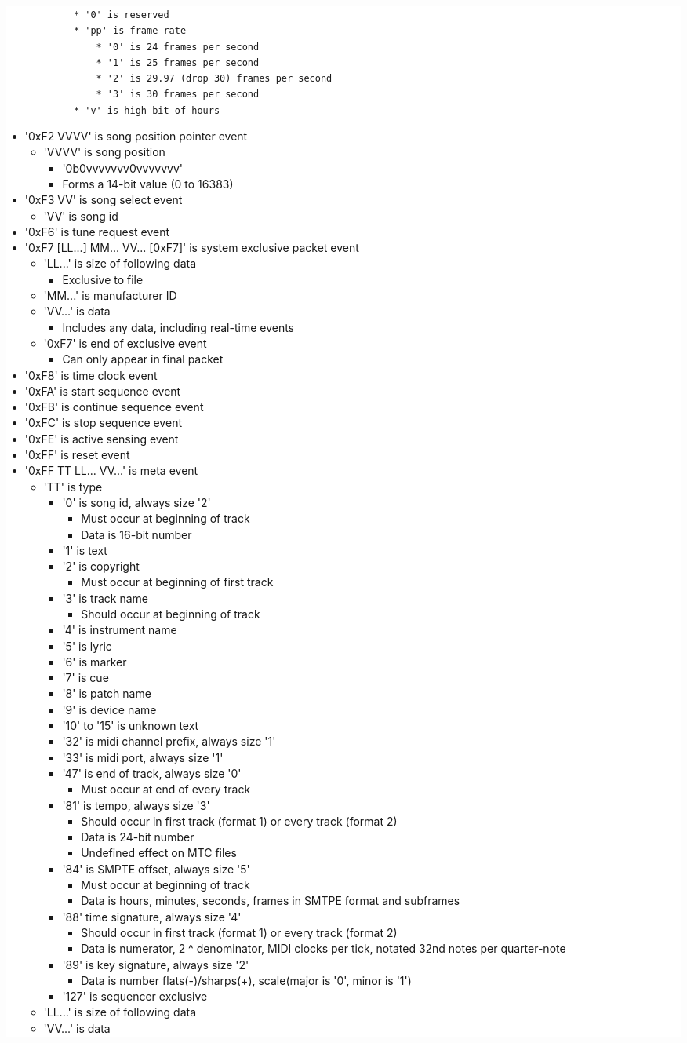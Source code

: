                 * '0' is reserved
                * 'pp' is frame rate
                    * '0' is 24 frames per second
                    * '1' is 25 frames per second
                    * '2' is 29.97 (drop 30) frames per second
                    * '3' is 30 frames per second
                * 'v' is high bit of hours
* '0xF2 VVVV' is song position pointer event
    * 'VVVV' is song position
        * '0b0vvvvvvv0vvvvvvv'
        * Forms a 14-bit value (0 to 16383)
* '0xF3 VV' is song select event
    * 'VV' is song id
* '0xF6' is tune request event
* '0xF7 [LL...] MM... VV... [0xF7]' is system exclusive packet event
    * 'LL...' is size of following data
        * Exclusive to file
    * 'MM...' is manufacturer ID
    * 'VV...' is data
        * Includes any data, including real-time events
    * '0xF7' is end of exclusive event
        * Can only appear in final packet
* '0xF8' is time clock event
* '0xFA' is start sequence event
* '0xFB' is continue sequence event
* '0xFC' is stop sequence event
* '0xFE' is active sensing event
* '0xFF' is reset event
* '0xFF TT LL... VV...' is meta event
    * 'TT' is type
        * '0' is song id, always size '2'
            * Must occur at beginning of track
            * Data is 16-bit number
        * '1' is text
        * '2' is copyright
            * Must occur at beginning of first track
        * '3' is track name
            * Should occur at beginning of track
        * '4' is instrument name
        * '5' is lyric
        * '6' is marker
        * '7' is cue
        * '8' is patch name
        * '9' is device name
        * '10' to '15' is unknown text
        * '32' is midi channel prefix, always size '1'
        * '33' is midi port, always size '1'
        * '47' is end of track, always size '0'
            * Must occur at end of every track
        * '81' is tempo, always size '3'
            * Should occur in first track (format 1) or every track (format 2)
            * Data is 24-bit number
            * Undefined effect on MTC files
        * '84' is SMPTE offset, always size '5'
            * Must occur at beginning of track
            * Data is hours, minutes, seconds, frames in SMTPE format and subframes
        * '88' time signature, always size '4'
            * Should occur in first track (format 1) or every track (format 2)
            * Data is numerator, 2 ^ denominator, MIDI clocks per tick, notated 32nd notes per quarter-note
        * '89' is key signature, always size '2'
            * Data is number flats(-)/sharps(+), scale(major is '0', minor is '1')
        * '127' is sequencer exclusive
    * 'LL...' is size of following data
    * 'VV...' is data
